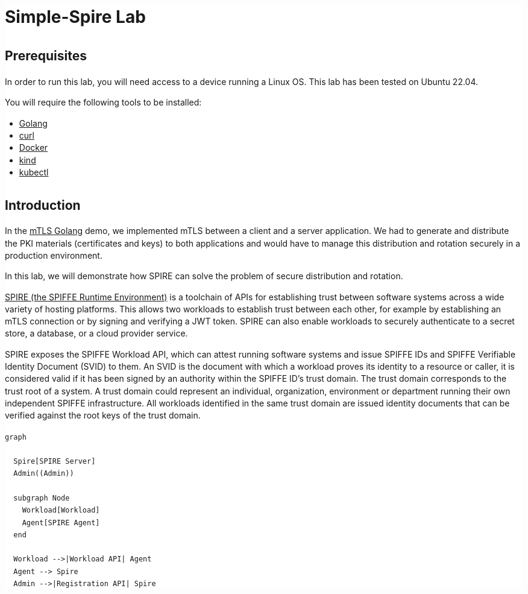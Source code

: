 # Simple-Spire Lab

## Prerequisites

In order to run this lab, you will need access to a device running a Linux OS. This lab has been tested on Ubuntu 22.04.

You will require the following tools to be installed:

- [Golang](https://go.dev/doc/install)
- [curl](https://everything.curl.dev/get/linux)
- [Docker](https://docs.docker.com/desktop/install/linux-install/)
- [kind](https://kind.sigs.k8s.io/docs/user/quick-start#installation)
- [kubectl](https://kubernetes.io/docs/tasks/tools/)

## Introduction

In the [mTLS Golang](https://github.com/torinvdb/mtls-golang) demo, we implemented mTLS between a client and a server
application. We had to generate and distribute the PKI materials (certificates and keys) to both applications and would
have to manage this distribution and rotation securely in a production environment.

In this lab, we will demonstrate how SPIRE can solve the problem of secure distribution and rotation.

[SPIRE (the SPIFFE Runtime Environment)](https://github.com/spiffe/spire) is a toolchain of APIs for establishing trust between software systems
across a wide variety of hosting platforms. This allows two workloads to establish trust between each other,
for example by establishing an mTLS connection or by signing and verifying a JWT token. SPIRE can also enable
workloads to securely authenticate to a secret store, a database, or a cloud provider service.

SPIRE exposes the SPIFFE Workload API, which can attest running software systems and issue SPIFFE IDs and
SPIFFE Verifiable Identity Document (SVID) to them. An SVID is the document with which a workload proves
its identity to a resource or caller, it is considered valid if it has been signed by an authority within
the SPIFFE ID’s trust domain. The trust domain corresponds to the trust root of a system. A trust domain
could represent an individual, organization, environment or department running their own independent
SPIFFE infrastructure. All workloads identified in the same trust domain are issued identity documents
that can be verified against the root keys of the trust domain.

```mermaid
graph

  Spire[SPIRE Server]
  Admin((Admin))

  subgraph Node
    Workload[Workload]
    Agent[SPIRE Agent]
  end

  Workload -->|Workload API| Agent
  Agent --> Spire
  Admin -->|Registration API| Spire
```
